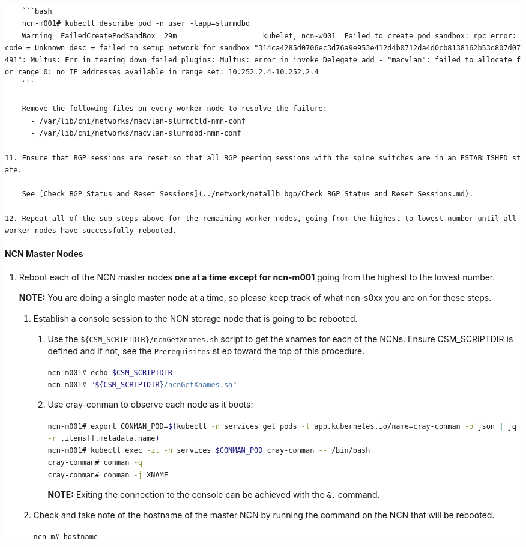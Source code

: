         ```bash
        ncn-m001# kubectl describe pod -n user -lapp=slurmdbd
        Warning  FailedCreatePodSandBox  29m                    kubelet, ncn-w001  Failed to create pod sandbox: rpc error: code = Unknown desc = failed to setup network for sandbox "314ca4285d0706ec3d76a9e953e412d4b0712da4d0cb8138162b53d807d07491": Multus: Err in tearing down failed plugins: Multus: error in invoke Delegate add - "macvlan": failed to allocate for range 0: no IP addresses available in range set: 10.252.2.4-10.252.2.4
        ```

        Remove the following files on every worker node to resolve the failure:
          - /var/lib/cni/networks/macvlan-slurmctld-nmn-conf
          - /var/lib/cni/networks/macvlan-slurmdbd-nmn-conf

    11. Ensure that BGP sessions are reset so that all BGP peering sessions with the spine switches are in an ESTABLISHED state.

        See [Check BGP Status and Reset Sessions](../network/metallb_bgp/Check_BGP_Status_and_Reset_Sessions.md).

    12. Repeat all of the sub-steps above for the remaining worker nodes, going from the highest to lowest number until all worker nodes have successfully rebooted.

#### NCN Master Nodes

1. Reboot each of the NCN master nodes **one at a time** **except for ncn-m001** going from the highest to the lowest number.

   **NOTE:** You are doing a single master node at a time, so please keep track of what ncn-s0xx you are on for these steps.

    1. Establish a console session to the NCN storage node that is going to be rebooted.
        1. Use the `${CSM_SCRIPTDIR}/ncnGetXnames.sh` script to get the xnames for each of the NCNs. Ensure CSM_SCRIPTDIR is defined and if not, see the `Prerequisites` st
ep toward the top of this procedure.

            ```bash
            ncn-m001# echo $CSM_SCRIPTDIR
            ncn-m001# "${CSM_SCRIPTDIR}/ncnGetXnames.sh"
            ```

        2. Use cray-conman to observe each node as it boots:

            ```bash
            ncn-m001# export CONMAN_POD=$(kubectl -n services get pods -l app.kubernetes.io/name=cray-conman -o json | jq -r .items[].metadata.name)
            ncn-m001# kubectl exec -it -n services $CONMAN_POD cray-conman -- /bin/bash
            cray-conman# conman -q
            cray-conman# conman -j XNAME
            ```

            **NOTE:** Exiting the connection to the console can be achieved with the `&.` command.

    2.  Check and take note of the hostname of the master NCN by running the command on the NCN that will be rebooted.

        ```bash
        ncn-m# hostname
        ```
